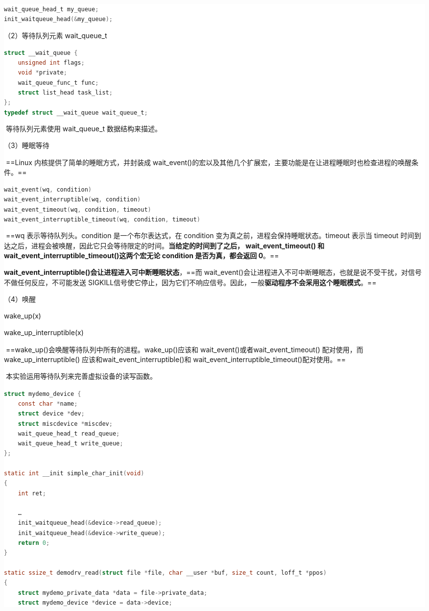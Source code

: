 ```C
wait_queue_head_t my_queue;
init_waitqueue_head(&my_queue);
```

（2）等待队列元素 wait_queue_t

```C
struct __wait_queue {
    unsigned int flags;
 	void *private;
 	wait_queue_func_t func;
 	struct list_head task_list;
};
typedef struct __wait_queue wait_queue_t;
```

​		等待队列元素使用 wait_queue_t 数据结构来描述。

（3）睡眠等待

​		==Linux 内核提供了简单的睡眠方式，并封装成 wait_event()的宏以及其他几个扩展宏，主要功能是在让进程睡眠时也检查进程的唤醒条件。==

```C
wait_event(wq, condition)
wait_event_interruptible(wq, condition)
wait_event_timeout(wq, condition, timeout)
wait_event_interruptible_timeout(wq, condition, timeout)
```

​		==wq 表示等待队列头。condition 是一个布尔表达式，在 condition 变为真之前，进程会保持睡眠状态。timeout 表示当 timeout 时间到达之后，进程会被唤醒，因此它只会等待限定的时间。**当给定的时间到了之后， wait_event_timeout() 和wait_event_interruptible_timeout()这两个宏无论 condition 是否为真，都会返回 0**。==

​		**wait_event_interruptible()会让进程进入可中断睡眠状态**，==而 wait_event()会让进程进入不可中断睡眠态，也就是说不受干扰，对信号不做任何反应，不可能发送 SIGKILL信号使它停止，因为它们不响应信号。因此，一般**驱动程序不会采用这个睡眠模式**。==

（4）唤醒

wake_up(x)

wake_up_interruptible(x)

​		==wake_up()会唤醒等待队列中所有的进程。wake_up()应该和 wait_event()或者wait_event_timeout() 配对使用，而 wake_up_interruptible() 应该和wait_event_interruptible()和 wait_event_interruptible_timeout()配对使用。==

​		本实验运用等待队列来完善虚拟设备的读写函数。

```C
struct mydemo_device {
    const char *name;
    struct device *dev;
    struct miscdevice *miscdev;
    wait_queue_head_t read_queue;
    wait_queue_head_t write_queue;
};

static int __init simple_char_init(void)
{
    int ret;

    …
    init_waitqueue_head(&device->read_queue);
    init_waitqueue_head(&device->write_queue);
    return 0;
}

static ssize_t demodrv_read(struct file *file, char __user *buf, size_t count, loff_t *ppos)
{
    struct mydemo_private_data *data = file->private_data;
    struct mydemo_device *device = data->device;
```